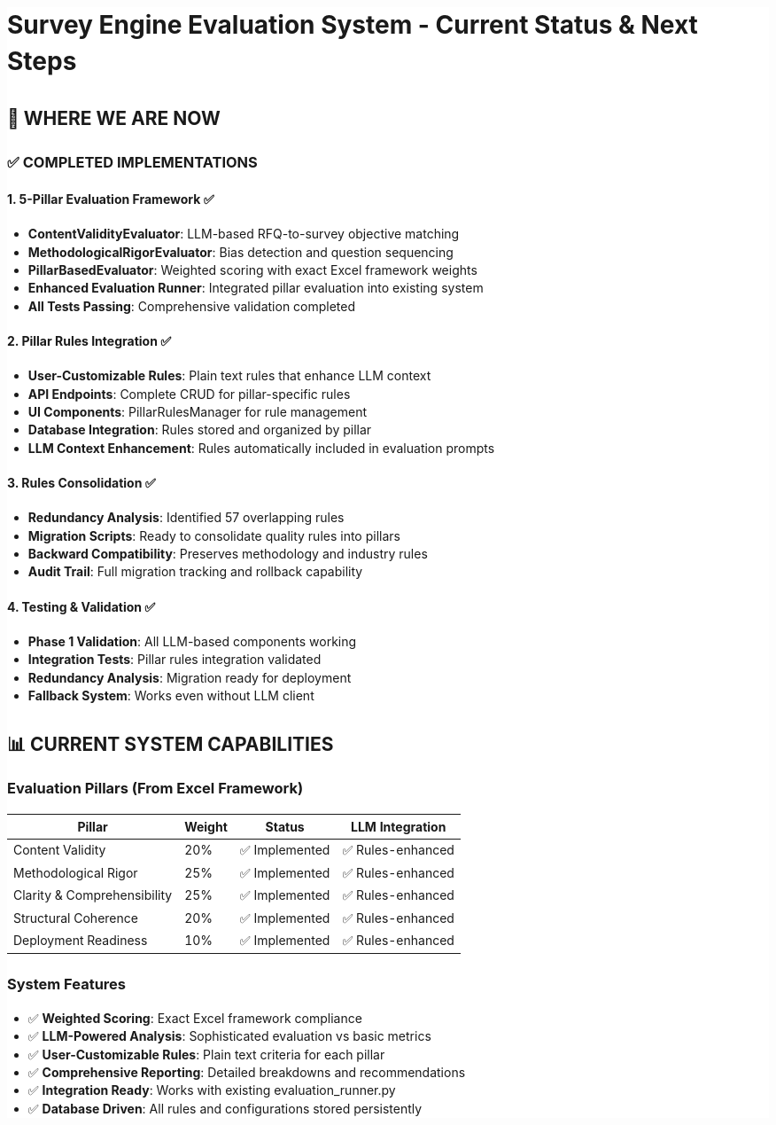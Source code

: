 # Survey Engine Evaluation System - Current Status & Next Steps

## 🎯 **WHERE WE ARE NOW**

### ✅ **COMPLETED IMPLEMENTATIONS**

#### 1. **5-Pillar Evaluation Framework** ✅
- **ContentValidityEvaluator**: LLM-based RFQ-to-survey objective matching
- **MethodologicalRigorEvaluator**: Bias detection and question sequencing
- **PillarBasedEvaluator**: Weighted scoring with exact Excel framework weights
- **Enhanced Evaluation Runner**: Integrated pillar evaluation into existing system
- **All Tests Passing**: Comprehensive validation completed

#### 2. **Pillar Rules Integration** ✅
- **User-Customizable Rules**: Plain text rules that enhance LLM context
- **API Endpoints**: Complete CRUD for pillar-specific rules
- **UI Components**: PillarRulesManager for rule management
- **Database Integration**: Rules stored and organized by pillar
- **LLM Context Enhancement**: Rules automatically included in evaluation prompts

#### 3. **Rules Consolidation** ✅
- **Redundancy Analysis**: Identified 57 overlapping rules
- **Migration Scripts**: Ready to consolidate quality rules into pillars
- **Backward Compatibility**: Preserves methodology and industry rules
- **Audit Trail**: Full migration tracking and rollback capability

#### 4. **Testing & Validation** ✅
- **Phase 1 Validation**: All LLM-based components working
- **Integration Tests**: Pillar rules integration validated
- **Redundancy Analysis**: Migration ready for deployment
- **Fallback System**: Works even without LLM client

## 📊 **CURRENT SYSTEM CAPABILITIES**

### **Evaluation Pillars (From Excel Framework)**
| Pillar | Weight | Status | LLM Integration |
|--------|--------|--------|----------------|
| Content Validity | 20% | ✅ Implemented | ✅ Rules-enhanced |
| Methodological Rigor | 25% | ✅ Implemented | ✅ Rules-enhanced |
| Clarity & Comprehensibility | 25% | ✅ Implemented | ✅ Rules-enhanced |
| Structural Coherence | 20% | ✅ Implemented | ✅ Rules-enhanced |
| Deployment Readiness | 10% | ✅ Implemented | ✅ Rules-enhanced |

### **System Features**
- ✅ **Weighted Scoring**: Exact Excel framework compliance
- ✅ **LLM-Powered Analysis**: Sophisticated evaluation vs basic metrics
- ✅ **User-Customizable Rules**: Plain text criteria for each pillar
- ✅ **Comprehensive Reporting**: Detailed breakdowns and recommendations
- ✅ **Integration Ready**: Works with existing evaluation_runner.py
- ✅ **Database Driven**: All rules and configurations stored persistently
